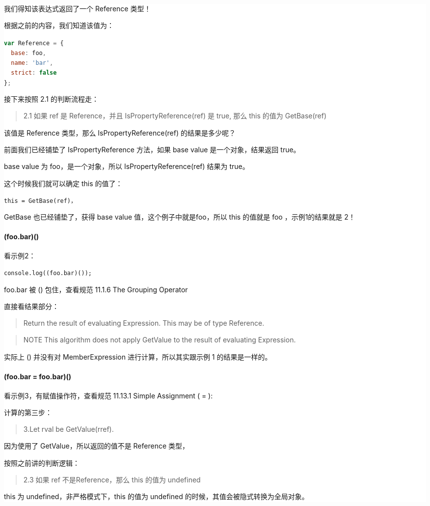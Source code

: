 我们得知该表达式返回了一个 Reference 类型！

根据之前的内容，我们知道该值为：

```javascript
var Reference = {
  base: foo,
  name: 'bar',
  strict: false
};
```

接下来按照 2.1 的判断流程走：

> 2.1 如果 ref 是 Reference，并且 IsPropertyReference(ref) 是 true, 那么 this 的值为 GetBase(ref)

该值是 Reference 类型，那么 IsPropertyReference(ref) 的结果是多少呢？

前面我们已经铺垫了 IsPropertyReference 方法，如果 base value 是一个对象，结果返回 true。

base value 为 foo，是一个对象，所以 IsPropertyReference(ref) 结果为 true。

这个时候我们就可以确定 this 的值了：

```
this = GetBase(ref)，
```

GetBase 也已经铺垫了，获得 base value 值，这个例子中就是foo，所以 this 的值就是 foo ，示例1的结果就是 2！

#### (foo.bar)()

看示例2：

```
console.log((foo.bar)());
```

foo.bar 被 () 包住，查看规范 11.1.6 The Grouping Operator

直接看结果部分：

> Return the result of evaluating Expression. This may be of type Reference.

> NOTE This algorithm does not apply GetValue to the result of evaluating Expression.

实际上 () 并没有对 MemberExpression 进行计算，所以其实跟示例 1 的结果是一样的。

#### (foo.bar = foo.bar)()

看示例3，有赋值操作符，查看规范 11.13.1 Simple Assignment ( = ):

计算的第三步：

> 3.Let rval be GetValue(rref).

因为使用了 GetValue，所以返回的值不是 Reference 类型，

按照之前讲的判断逻辑：

> 2.3 如果 ref 不是Reference，那么 this 的值为 undefined

this 为 undefined，非严格模式下，this 的值为 undefined 的时候，其值会被隐式转换为全局对象。

